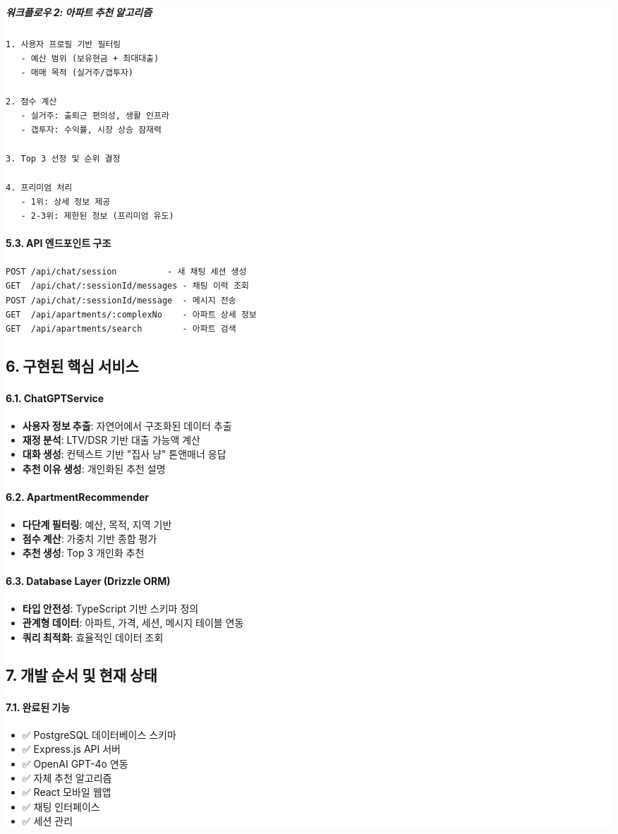 ##### 워크플로우 2: 아파트 추천 알고리즘
```
1. 사용자 프로필 기반 필터링
   - 예산 범위 (보유현금 + 최대대출)
   - 매매 목적 (실거주/갭투자)
   
2. 점수 계산
   - 실거주: 출퇴근 편의성, 생활 인프라
   - 갭투자: 수익률, 시장 상승 잠재력
   
3. Top 3 선정 및 순위 결정

4. 프리미엄 처리
   - 1위: 상세 정보 제공
   - 2-3위: 제한된 정보 (프리미엄 유도)
```

#### 5.3. API 엔드포인트 구조
```
POST /api/chat/session          - 새 채팅 세션 생성
GET  /api/chat/:sessionId/messages - 채팅 이력 조회
POST /api/chat/:sessionId/message  - 메시지 전송
GET  /api/apartments/:complexNo    - 아파트 상세 정보
GET  /api/apartments/search        - 아파트 검색
```

## 6. 구현된 핵심 서비스

#### 6.1. ChatGPTService
- **사용자 정보 추출**: 자연어에서 구조화된 데이터 추출
- **재정 분석**: LTV/DSR 기반 대출 가능액 계산
- **대화 생성**: 컨텍스트 기반 "집사 냥" 톤앤매너 응답
- **추천 이유 생성**: 개인화된 추천 설명

#### 6.2. ApartmentRecommender
- **다단계 필터링**: 예산, 목적, 지역 기반
- **점수 계산**: 가중치 기반 종합 평가
- **추천 생성**: Top 3 개인화 추천

#### 6.3. Database Layer (Drizzle ORM)
- **타입 안전성**: TypeScript 기반 스키마 정의
- **관계형 데이터**: 아파트, 가격, 세션, 메시지 테이블 연동
- **쿼리 최적화**: 효율적인 데이터 조회

## 7. 개발 순서 및 현재 상태

#### 7.1. 완료된 기능
- ✅ PostgreSQL 데이터베이스 스키마
- ✅ Express.js API 서버
- ✅ OpenAI GPT-4o 연동
- ✅ 자체 추천 알고리즘
- ✅ React 모바일 웹앱
- ✅ 채팅 인터페이스
- ✅ 세션 관리
